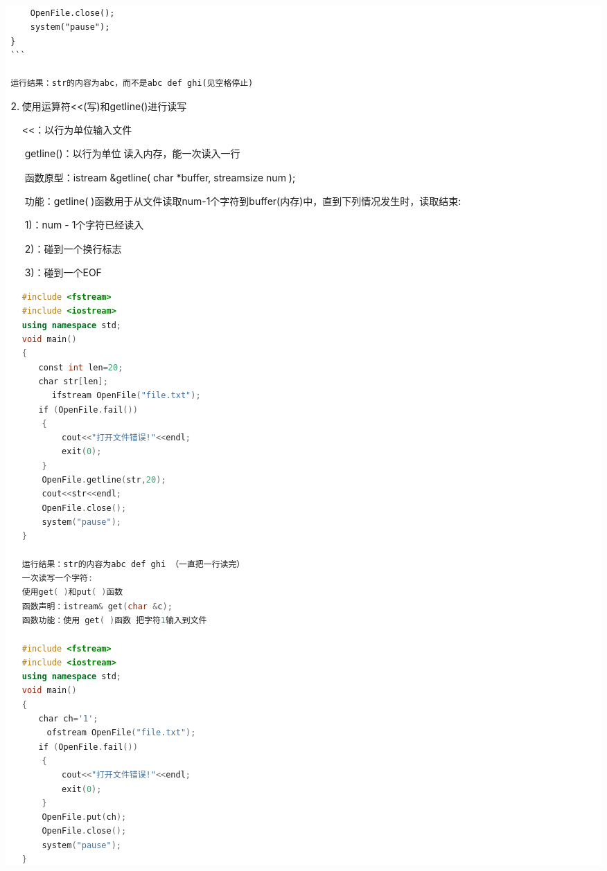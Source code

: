          OpenFile.close();  
         system("pause");  
     }  
     ```

     运行结果：str的内容为abc，而不是abc def ghi(见空格停止)

  2. 使用运算符<<(写)和getline()进行读写

       <<：以行为单位输入文件

     ​    getline()：以行为单位 读入内存，能一次读入一行

     ​    函数原型：istream &getline( char *buffer, streamsize num );

     ​    功能：getline( )函数用于从文件读取num-1个字符到buffer(内存)中，直到下列情况发生时，读取结束:

     ​    1)：num - 1个字符已经读入

     ​    2)：碰到一个换行标志

     ​    3)：碰到一个EOF

     ```cpp
     #include <fstream>  
     #include <iostream>  
     using namespace std;  
     void main()  
     {  
     　　const int len=20;  
     　　char str[len];  
           ifstream OpenFile("file.txt");  
     　　if (OpenFile.fail())  
         {  
             cout<<"打开文件错误!"<<endl;  
             exit(0);  
         }  
         OpenFile.getline(str,20);  
         cout<<str<<endl;  
         OpenFile.close();  
         system("pause");  
     }  
     
     运行结果：str的内容为abc def ghi （一直把一行读完）
     一次读写一个字符:
     使用get( )和put( )函数
     函数声明：istream& get(char &c);
     函数功能：使用 get( )函数 把字符1输入到文件
     
     #include <fstream>  
     #include <iostream>  
     using namespace std;  
     void main()  
     {  
     　　char ch='1';  
          ofstream OpenFile("file.txt");  
     　　if (OpenFile.fail())  
         {  
             cout<<"打开文件错误!"<<endl;  
             exit(0);  
         }  
         OpenFile.put(ch);  
         OpenFile.close();  
         system("pause");  
     }  
     ```
